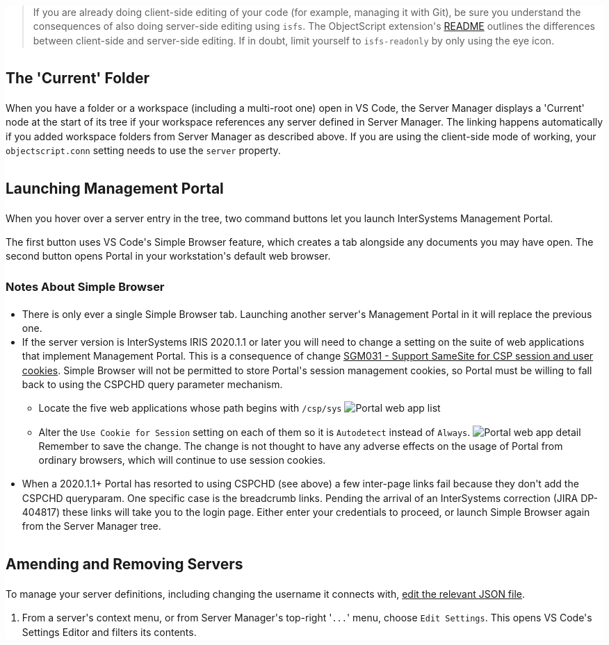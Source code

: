 > If you are already doing client-side editing of your code (for example, managing it with Git), be sure you understand the consequences of also doing server-side editing using `isfs`. The ObjectScript extension's [README](https://marketplace.visualstudio.com/items?itemName=intersystems-community.vscode-objectscript) outlines the differences between client-side and server-side editing. If in doubt, limit yourself to `isfs-readonly` by only using the eye icon.

## The 'Current' Folder

When you have a folder or a workspace (including a multi-root one) open in VS Code, the Server Manager displays a 'Current' node at the start of its tree if your workspace references any server defined in Server Manager. The linking happens automatically if you added workspace folders from Server Manager as described above. If you are using the client-side mode of working, your `objectscript.conn` setting needs to use the `server` property.

## Launching Management Portal

When you hover over a server entry in the tree, two command buttons let you launch InterSystems Management Portal.

The first button uses VS Code's Simple Browser feature, which creates a tab alongside any documents you may have open. The second button opens Portal in your workstation's default web browser.

### Notes About Simple Browser
- There is only ever a single Simple Browser tab. Launching another server's Management Portal in it will replace the previous one.
- If the server version is InterSystems IRIS 2020.1.1 or later you will need to change a setting on the suite of web applications that implement Management Portal. This is a consequence of change [SGM031 - Support SameSite for CSP session and user cookies](https://docs.intersystems.com/iris20201/csp/docbook/relnotes/index.html#SGM031). Simple Browser will not be permitted to store Portal's session management cookies, so Portal must be willing to fall back to using the CSPCHD query parameter mechanism.
    -  Locate the five web applications whose path begins with `/csp/sys`
	![Portal web app list](images/README/portalWebApps.png)

	- Alter the `Use Cookie for Session` setting on each of them so it is `Autodetect` instead of `Always`.
	![Portal web app detail](images/README/portalWebAppSetting.png)
	Remember to save the change. The change is not thought to have any adverse effects on the usage of Portal from ordinary browsers, which will continue to use session cookies.
- When a 2020.1.1+ Portal has resorted to using CSPCHD (see above) a few inter-page links fail because they don't add the CSPCHD queryparam. One specific case is the breadcrumb links. Pending the arrival of an InterSystems correction (JIRA DP-404817) these links will take you to the login page. Either enter your credentials to proceed, or launch Simple Browser again from the Server Manager tree.

## Amending and Removing Servers

To manage your server definitions, including changing the username it connects with, [edit the relevant JSON file](https://code.visualstudio.com/docs/getstarted/settings).

1. From a server's context menu, or from Server Manager's top-right '`...`' menu, choose `Edit Settings`. This opens VS Code's Settings Editor and filters its contents.
